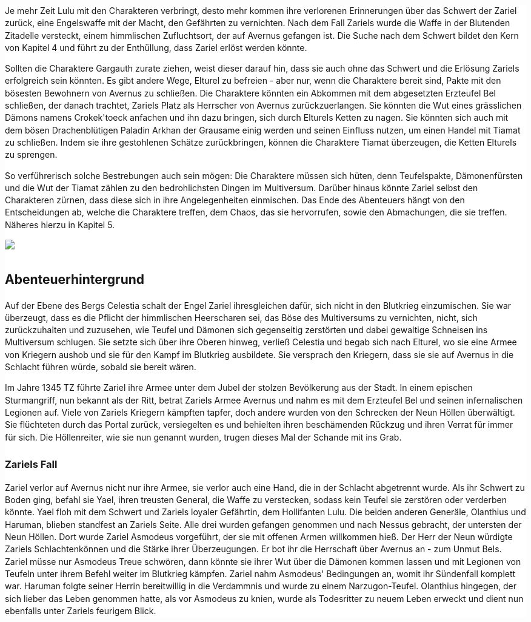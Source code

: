 Je mehr Zeit Lulu mit den Charakteren verbringt, desto mehr kommen ihre verlorenen Erinnerungen über das Schwert der Zariel zurück, eine Engelswaffe mit der Macht, den Gefährten zu vernichten. Nach dem Fall Zariels wurde die Waffe in der Blutenden Zitadelle versteckt, einem himmlischen Zufluchtsort, der auf Avernus gefangen ist. Die Suche nach dem Schwert bildet den Kern von Kapitel 4 und führt zu der Enthüllung, dass Zariel erlöst werden könnte.

Sollten die Charaktere Gargauth zurate ziehen, weist dieser darauf hin, dass sie auch ohne das Schwert und die Erlösung Zariels erfolgreich sein könnten. Es gibt andere Wege, Elturel zu befreien - aber nur, wenn die Charaktere bereit sind, Pakte mit den bösesten Bewohnern von Avernus zu schließen. Die Charaktere könnten ein Abkommen mit dem abgesetzten Erzteufel Bel schließen, der danach trachtet, Zariels Platz als Herrscher von Avernus zurückzuerlangen. Sie könnten die Wut eines grässlichen Dämons namens Crokek'toeck anfachen und ihn dazu bringen, sich durch Elturels Ketten zu nagen. Sie könnten sich auch mit dem bösen Drachenblütigen Paladin Arkhan der Grausame einig werden und seinen Einfluss nutzen, um einen Handel mit Tiamat zu schließen. Indem sie ihre gestohlenen Schätze zurückbringen, können die Charaktere Tiamat überzeugen, die Ketten Elturels zu sprengen. 

So verführerisch solche Bestrebungen auch sein mögen: Die Charaktere müssen sich hüten, denn Teufelspakte, Dämonenfürsten und die Wut der Tiamat zählen zu den bedrohlichsten Dingen im Multiversum. Darüber hinaus könnte Zariel selbst den Charakteren zürnen, dass diese sich in ihre Angelegenheiten einmischen. Das Ende des Abenteuers hängt von den Entscheidungen ab, welche die Charaktere treffen, dem Chaos, das sie hervorrufen, sowie den Abmachungen, die sie treffen. Näheres hierzu in Kapitel 5. 

![](DiA-Abenteuerhintergrund.png)

## Abenteuerhintergrund 
Auf der Ebene des Bergs Celestia schalt der Engel Zariel ihresgleichen dafür, sich nicht in den Blutkrieg einzumischen. Sie war überzeugt, dass es die Pflicht der himmlischen Heerscharen sei, das Böse des Multiversums zu vernichten, nicht, sich zurückzuhalten und zuzusehen, wie Teufel und Dämonen sich gegenseitig zerstörten und dabei gewaltige Schneisen ins Multiversum schlugen. Sie setzte sich über ihre Oberen hinweg, verließ Celestia und begab sich nach Elturel, wo sie eine Armee von Kriegern aushob und sie für den Kampf im Blutkrieg ausbildete. Sie versprach den Kriegern, dass sie sie auf Avernus in die Schlacht führen würde, sobald sie bereit wären. 

Im Jahre 1345 TZ führte Zariel ihre Armee unter dem Jubel der stolzen Bevölkerung aus der Stadt. In einem epischen Sturmangriff, nun bekannt als der Ritt, betrat Zariels Armee Avernus und nahm es mit dem Erzteufel Bel und seinen infernalischen Legionen auf. Viele von Zariels Kriegern kämpften tapfer, doch andere wurden von den Schrecken der Neun Höllen überwältigt. Sie flüchteten durch das Portal zurück, versiegelten es und behielten ihren beschämenden Rückzug und ihren Verrat für immer für sich. Die Höllenreiter, wie sie nun genannt wurden, trugen dieses Mal der Schande mit ins Grab. 

### Zariels Fall
Zariel verlor auf Avernus nicht nur ihre Armee, sie verlor auch eine Hand, die in der Schlacht abgetrennt wurde. Als ihr Schwert zu Boden ging, befahl sie Yael, ihren treusten General, die Waffe zu verstecken, sodass kein Teufel sie zerstören oder verderben könnte. Yael floh mit dem Schwert und Zariels loyaler Gefährtin, dem Hollifanten Lulu. Die beiden anderen Generäle, Olanthius und Haruman, blieben standfest an Zariels Seite. Alle drei wurden gefangen genommen und nach Nessus gebracht, der untersten der Neun Höllen. Dort wurde Zariel Asmodeus vorgeführt, der sie mit offenen Armen willkommen hieß. Der Herr der Neun würdigte Zariels Schlachtenkönnen und die Stärke ihrer Überzeugungen. Er bot ihr die Herrschaft über Avernus an - zum Unmut Bels. Zariel müsse nur Asmodeus Treue schwören, dann könnte sie ihrer Wut über die Dämonen kommen lassen und mit Legionen von Teufeln unter ihrem Befehl weiter im Blutkrieg kämpfen. Zariel nahm Asmodeus' Bedingungen an, womit ihr Sündenfall komplett war. Haruman folgte seiner Herrin bereitwillig in die Verdammnis und wurde zu einem Narzugon-Teufel. Olanthius hingegen, der sich lieber das Leben genommen hatte, als vor Asmodeus zu knien, wurde als Todesritter zu neuem Leben erweckt und dient nun ebenfalls unter Zariels feurigem Blick. 
